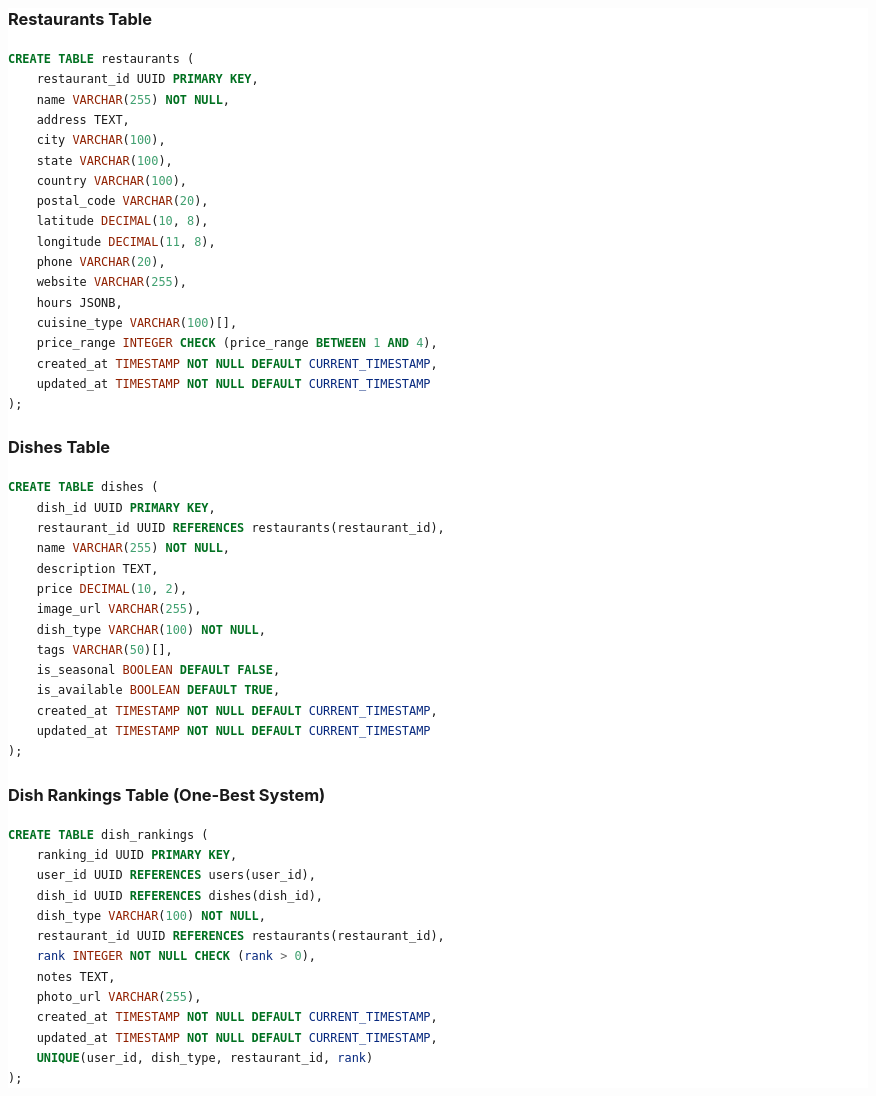 ### Restaurants Table

```sql
CREATE TABLE restaurants (
    restaurant_id UUID PRIMARY KEY,
    name VARCHAR(255) NOT NULL,
    address TEXT,
    city VARCHAR(100),
    state VARCHAR(100),
    country VARCHAR(100),
    postal_code VARCHAR(20),
    latitude DECIMAL(10, 8),
    longitude DECIMAL(11, 8),
    phone VARCHAR(20),
    website VARCHAR(255),
    hours JSONB,
    cuisine_type VARCHAR(100)[],
    price_range INTEGER CHECK (price_range BETWEEN 1 AND 4),
    created_at TIMESTAMP NOT NULL DEFAULT CURRENT_TIMESTAMP,
    updated_at TIMESTAMP NOT NULL DEFAULT CURRENT_TIMESTAMP
);
```

### Dishes Table

```sql
CREATE TABLE dishes (
    dish_id UUID PRIMARY KEY,
    restaurant_id UUID REFERENCES restaurants(restaurant_id),
    name VARCHAR(255) NOT NULL,
    description TEXT,
    price DECIMAL(10, 2),
    image_url VARCHAR(255),
    dish_type VARCHAR(100) NOT NULL,
    tags VARCHAR(50)[],
    is_seasonal BOOLEAN DEFAULT FALSE,
    is_available BOOLEAN DEFAULT TRUE,
    created_at TIMESTAMP NOT NULL DEFAULT CURRENT_TIMESTAMP,
    updated_at TIMESTAMP NOT NULL DEFAULT CURRENT_TIMESTAMP
);
```

### Dish Rankings Table (One-Best System)

```sql
CREATE TABLE dish_rankings (
    ranking_id UUID PRIMARY KEY,
    user_id UUID REFERENCES users(user_id),
    dish_id UUID REFERENCES dishes(dish_id),
    dish_type VARCHAR(100) NOT NULL,
    restaurant_id UUID REFERENCES restaurants(restaurant_id),
    rank INTEGER NOT NULL CHECK (rank > 0),
    notes TEXT,
    photo_url VARCHAR(255),
    created_at TIMESTAMP NOT NULL DEFAULT CURRENT_TIMESTAMP,
    updated_at TIMESTAMP NOT NULL DEFAULT CURRENT_TIMESTAMP,
    UNIQUE(user_id, dish_type, restaurant_id, rank)
);
```
